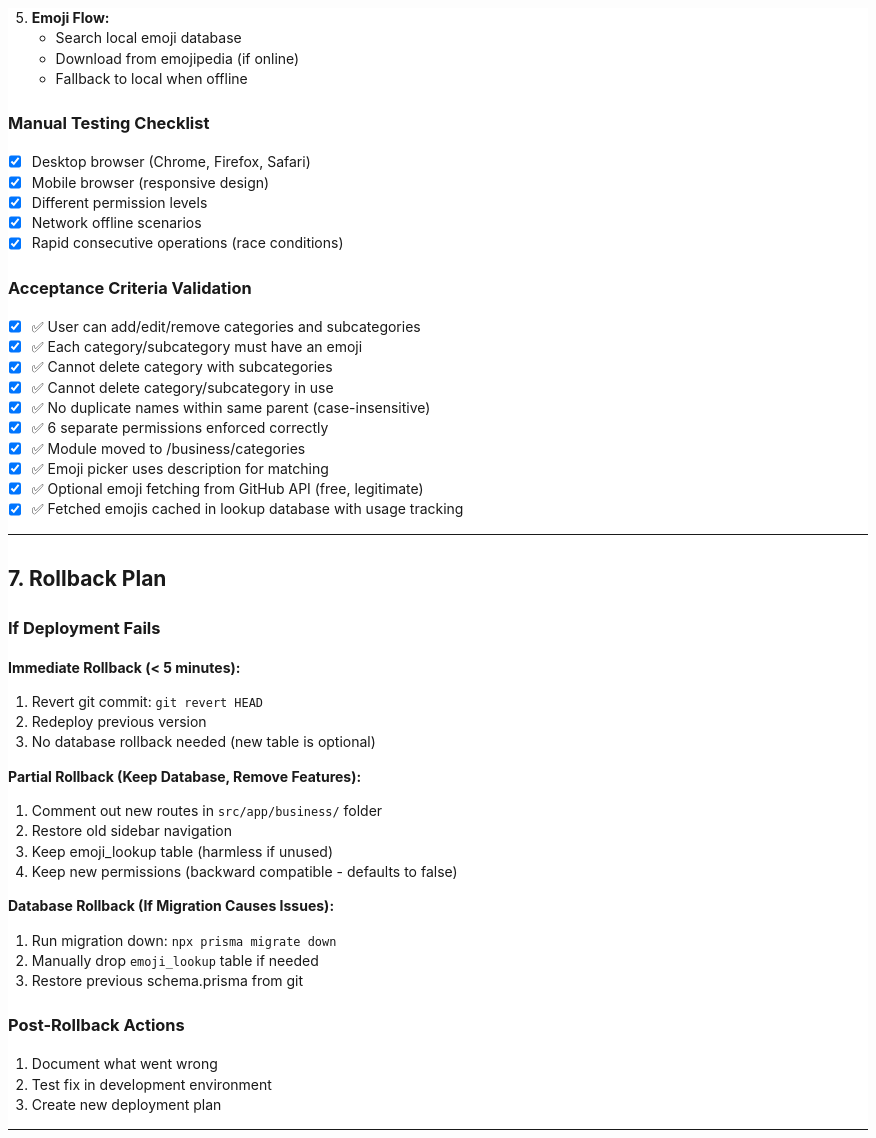 5. **Emoji Flow:**
   - Search local emoji database
   - Download from emojipedia (if online)
   - Fallback to local when offline

### Manual Testing Checklist
- [x] Desktop browser (Chrome, Firefox, Safari)
- [x] Mobile browser (responsive design)
- [x] Different permission levels
- [x] Network offline scenarios
- [x] Rapid consecutive operations (race conditions)

### Acceptance Criteria Validation
- [x] ✅ User can add/edit/remove categories and subcategories
- [x] ✅ Each category/subcategory must have an emoji
- [x] ✅ Cannot delete category with subcategories
- [x] ✅ Cannot delete category/subcategory in use
- [x] ✅ No duplicate names within same parent (case-insensitive)
- [x] ✅ 6 separate permissions enforced correctly
- [x] ✅ Module moved to /business/categories
- [x] ✅ Emoji picker uses description for matching
- [x] ✅ Optional emoji fetching from GitHub API (free, legitimate)
- [x] ✅ Fetched emojis cached in lookup database with usage tracking

---

## 7. Rollback Plan

### If Deployment Fails

**Immediate Rollback (< 5 minutes):**
1. Revert git commit: `git revert HEAD`
2. Redeploy previous version
3. No database rollback needed (new table is optional)

**Partial Rollback (Keep Database, Remove Features):**
1. Comment out new routes in `src/app/business/` folder
2. Restore old sidebar navigation
3. Keep emoji_lookup table (harmless if unused)
4. Keep new permissions (backward compatible - defaults to false)

**Database Rollback (If Migration Causes Issues):**
1. Run migration down: `npx prisma migrate down`
2. Manually drop `emoji_lookup` table if needed
3. Restore previous schema.prisma from git

### Post-Rollback Actions
1. Document what went wrong
2. Test fix in development environment
3. Create new deployment plan

---
